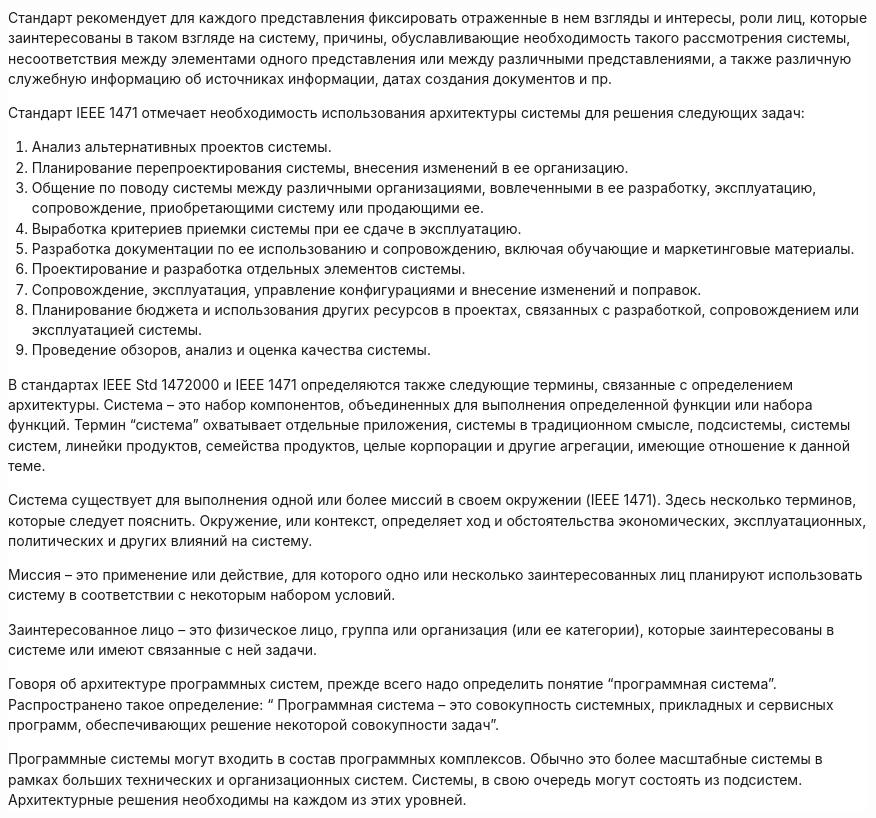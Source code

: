 Стандарт рекомендует для каждого представления фиксировать отраженные в нем взгляды и интересы, роли лиц, которые заинтересованы
в таком взгляде на систему, причины, обуславливающие необходимость
такого рассмотрения системы, несоответствия между элементами одного представления или между различными представлениями, а также
различную служебную информацию об источниках информации, датах
создания документов и пр.

Стандарт IEEE 1471 отмечает необходимость использования архитектуры системы для решения следующих задач:
1. Анализ альтернативных проектов системы.
2. Планирование перепроектирования системы, внесения изменений в ее организацию.
3. Общение по поводу системы между различными организациями, вовлеченными в ее разработку, эксплуатацию, сопровождение,
приобретающими систему или продающими ее.
4. Выработка критериев приемки системы при ее сдаче в эксплуатацию.
5. Разработка документации по ее использованию и сопровождению, включая обучающие и маркетинговые материалы.
6. Проектирование и разработка отдельных элементов системы.
7. Сопровождение, эксплуатация, управление конфигурациями и
внесение изменений и поправок.
8. Планирование бюджета и использования других ресурсов в
проектах, связанных с разработкой, сопровождением или эксплуатацией системы.
9. Проведение обзоров, анализ и оценка качества системы.

В стандартах IEEE Std 1472000 и IEEE 1471 определяются также
следующие термины, связанные с определением архитектуры.
Система – это набор компонентов, объединенных для выполнения
определенной функции или набора функций. Термин “система” охватывает отдельные приложения, системы в традиционном смысле, подсистемы, системы систем, линейки продуктов, семейства продуктов, целые
корпорации и другие агрегации, имеющие отношение к данной теме.

Система существует для выполнения одной или более миссий в своем
окружении (IEEE 1471). Здесь несколько терминов, которые следует
пояснить.
Окружение, или контекст, определяет ход и обстоятельства экономических, эксплуатационных, политических и других влияний на систему.

Миссия – это применение или действие, для которого одно или несколько заинтересованных лиц планируют использовать систему в соответствии с некоторым набором условий.

Заинтересованное лицо – это физическое лицо, группа или организация (или ее категории), которые заинтересованы в системе или имеют
связанные с ней задачи.

Говоря об архитектуре программных систем, прежде всего надо определить понятие “программная система”. Распространено такое определение:
“ Программная система – это совокупность системных, прикладных
и сервисных программ, обеспечивающих решение некоторой совокупности задач”.

Программные системы могут входить в состав программных комплексов. Обычно это более масштабные системы в рамках больших технических и организационных систем. Системы, в свою очередь могут
состоять из подсистем. Архитектурные решения необходимы на каждом
из этих уровней.
